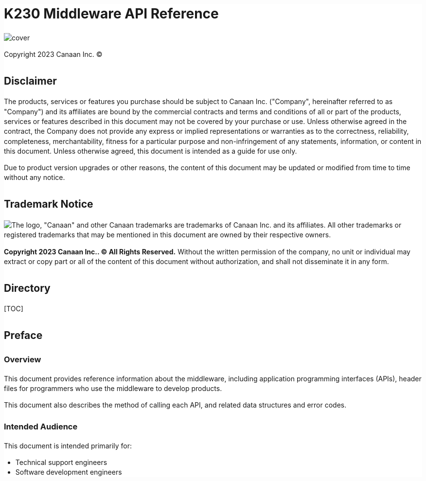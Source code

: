# K230 Middleware API Reference

![cover](../../../../zh/01_software/board/middleware/images/canaan-cover.png)

Copyright 2023 Canaan Inc. ©

<div style="page-break-after:always"></div>

## Disclaimer

The products, services or features you purchase should be subject to Canaan Inc. ("Company", hereinafter referred to as "Company") and its affiliates are bound by the commercial contracts and terms and conditions of all or part of the products, services or features described in this document may not be covered by your purchase or use. Unless otherwise agreed in the contract, the Company does not provide any express or implied representations or warranties as to the correctness, reliability, completeness, merchantability, fitness for a particular purpose and non-infringement of any statements, information, or content in this document. Unless otherwise agreed, this document is intended as a guide for use only.

Due to product version upgrades or other reasons, the content of this document may be updated or modified from time to time without any notice.

## Trademark Notice

![The logo](../../../../zh/01_software/board/middleware/images/logo.png), "Canaan" and other Canaan trademarks are trademarks of Canaan Inc. and its affiliates. All other trademarks or registered trademarks that may be mentioned in this document are owned by their respective owners.

**Copyright 2023 Canaan Inc.. © All Rights Reserved.**
Without the written permission of the company, no unit or individual may extract or copy part or all of the content of this document without authorization, and shall not disseminate it in any form.

<div style="page-break-after:always"></div>

## Directory

[TOC]

## Preface

### Overview

This document provides reference information about the middleware, including application programming interfaces (APIs), header files for programmers who use the middleware to develop products.

This document also describes the method of calling each API, and related data structures and error codes.

### Intended Audience

This document is intended primarily for:

- Technical support engineers
- Software development engineers
